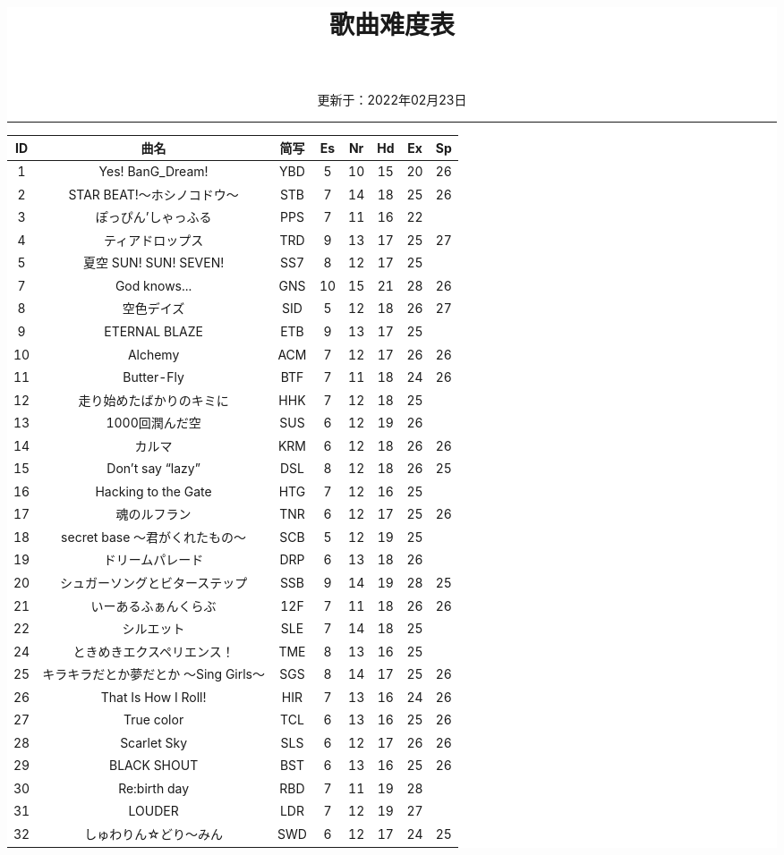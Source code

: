 <center>

# 歌曲难度表

<br>


更新于：2022年02月23日

----

|ID|曲名|简写|Es|Nr|Hd|Ex|Sp|
|:--:|:--:|:--:|:--:|:--:|:--:|:--:|:--:|
|1|Yes! BanG_Dream!|YBD|5|10|15|20|26|
|2|STAR BEAT!〜ホシノコドウ〜|STB|7|14|18|25|26|
|3|ぽっぴん’しゃっふる|PPS|7|11|16|22||
|4|ティアドロップス|TRD|9|13|17|25|27|
|5|夏空 SUN! SUN! SEVEN!|SS7|8|12|17|25||
|7|God knows...|GNS|10|15|21|28|26|
|8|空色デイズ|SID|5|12|18|26|27|
|9|ETERNAL BLAZE|ETB|9|13|17|25||
|10|Alchemy|ACM|7|12|17|26|26|
|11|Butter-Fly|BTF|7|11|18|24|26|
|12|走り始めたばかりのキミに|HHK|7|12|18|25||
|13|1000回潤んだ空|SUS|6|12|19|26||
|14|カルマ|KRM|6|12|18|26|26|
|15|Don’t say “lazy”|DSL|8|12|18|26|25|
|16|Hacking to the Gate|HTG|7|12|16|25||
|17|魂のルフラン|TNR|6|12|17|25|26|
|18|secret base ～君がくれたもの～|SCB|5|12|19|25||
|19|ドリームパレード|DRP|6|13|18|26||
|20|シュガーソングとビターステップ|SSB|9|14|19|28|25|
|21|いーあるふぁんくらぶ|12F|7|11|18|26|26|
|22|シルエット|SLE|7|14|18|25||
|24|ときめきエクスペリエンス！|TME|8|13|16|25||
|25|キラキラだとか夢だとか ～Sing Girls～|SGS|8|14|17|25|26|
|26|That Is How I Roll!|HIR|7|13|16|24|26|
|27|True color|TCL|6|13|16|25|26|
|28|Scarlet Sky|SLS|6|12|17|26|26|
|29|BLACK SHOUT|BST|6|13|16|25|26|
|30|Re:birth day|RBD|7|11|19|28||
|31|LOUDER|LDR|7|12|19|27||
|32|しゅわりん☆どり〜みん|SWD|6|12|17|24|25|